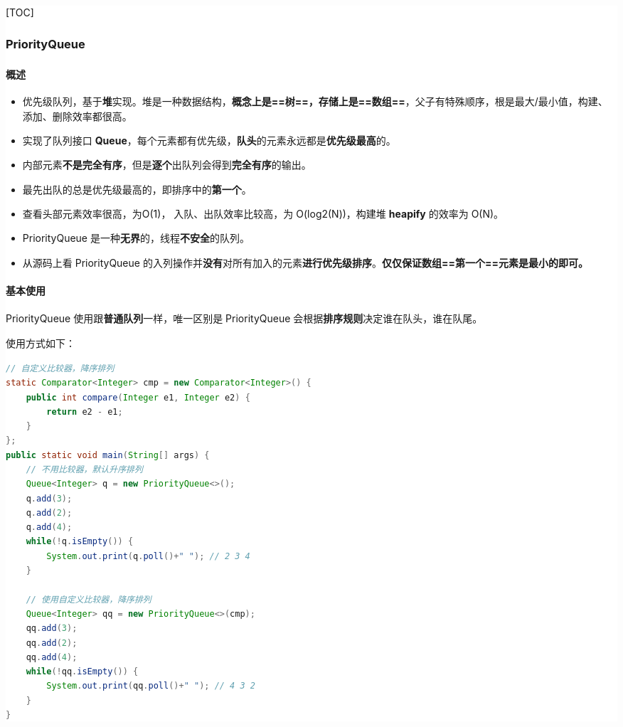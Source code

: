 [TOC]

### PriorityQueue

#### 概述

- 优先级队列，基于**堆**实现。堆是一种数据结构，**概念上是==树==，存储上是==数组==**，父子有特殊顺序，根是最大/最小值，构建、添加、删除效率都很高。

- 实现了队列接口 **Queue**，每个元素都有优先级，**队头**的元素永远都是**优先级最高**的。

- 内部元素**不是完全有序**，但是**逐个**出队列会得到**完全有序**的输出。

- 最先出队的总是优先级最高的，即排序中的**第一个**。

- 查看头部元素效率很高，为O(1)， 入队、出队效率比较高，为 O(log2(N))，构建堆 **heapify** 的效率为 O(N)。

- PriorityQueue 是一种**无界**的，线程**不安全**的队列。

- 从源码上看 PriorityQueue 的入列操作并**没有**对所有加入的元素**进行优先级排序**。**仅仅保证数组==第一个==元素是最小的即可。**

  



#### 基本使用

PriorityQueue 使用跟**普通队列**一样，唯一区别是 PriorityQueue 会根据**排序规则**决定谁在队头，谁在队尾。

使用方式如下：

```java
// 自定义比较器，降序排列
static Comparator<Integer> cmp = new Comparator<Integer>() {
    public int compare(Integer e1, Integer e2) {
        return e2 - e1;
    }
};
public static void main(String[] args) {
    // 不用比较器，默认升序排列
    Queue<Integer> q = new PriorityQueue<>();
    q.add(3);
    q.add(2);
    q.add(4);
    while(!q.isEmpty()) {
        System.out.print(q.poll()+" "); // 2 3 4 
    }

    // 使用自定义比较器，降序排列
    Queue<Integer> qq = new PriorityQueue<>(cmp);
    qq.add(3);
    qq.add(2);
    qq.add(4);
    while(!qq.isEmpty()) {
        System.out.print(qq.poll()+" "); // 4 3 2 
    }
}
```
